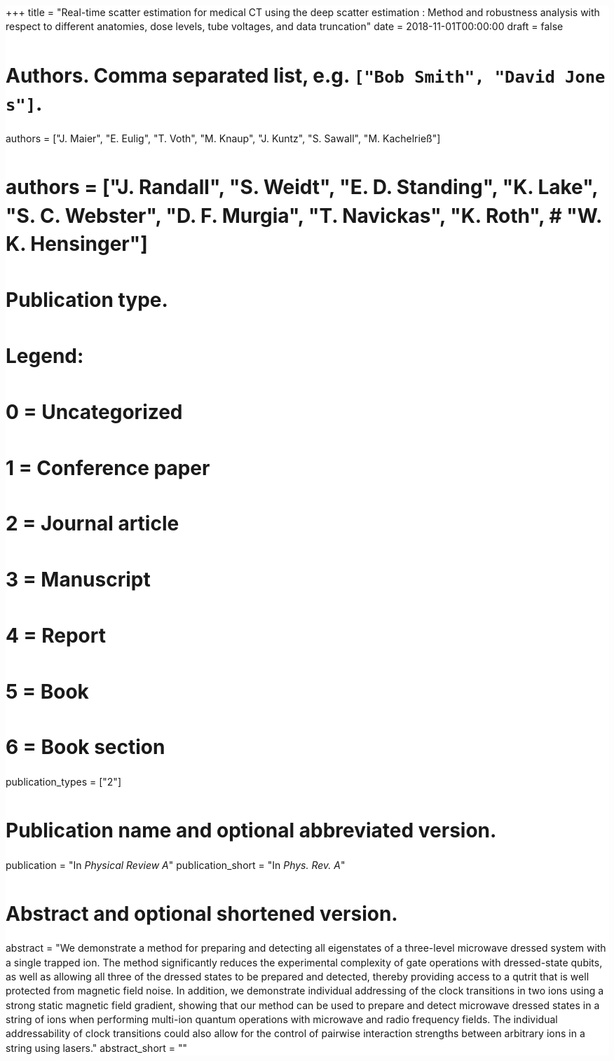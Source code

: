 +++
title = "Real-time scatter estimation for medical CT using the deep scatter estimation : Method and robustness analysis with respect to different anatomies, dose levels, tube voltages, and data truncation"
date = 2018-11-01T00:00:00
draft = false

# Authors. Comma separated list, e.g. `["Bob Smith", "David Jones"]`.
authors = ["J. Maier", "E. Eulig", "T. Voth", "M. Knaup", "J. Kuntz", "S. Sawall", "M. Kachelrieß"]
# authors = ["J. Randall", "S. Weidt", "E. D. Standing", "K. Lake", "S. C. Webster", "D. F. Murgia", "T. Navickas", "K. Roth", # "W. K. Hensinger"]

# Publication type.
# Legend:
# 0 = Uncategorized
# 1 = Conference paper
# 2 = Journal article
# 3 = Manuscript
# 4 = Report
# 5 = Book
# 6 = Book section
publication_types = ["2"]

# Publication name and optional abbreviated version.
publication = "In *Physical Review A*"
publication_short = "In *Phys. Rev. A*"

# Abstract and optional shortened version.
abstract = "We demonstrate a method for preparing and detecting all eigenstates of a three-level microwave dressed system with a single trapped ion. The method significantly reduces the experimental complexity of gate operations with dressed-state qubits, as well as allowing all three of the dressed states to be prepared and detected, thereby providing access to a qutrit that is well protected from magnetic field noise. In addition, we demonstrate individual addressing of the clock transitions in two ions using a strong static magnetic field gradient, showing that our method can be used to prepare and detect microwave dressed states in a string of ions when performing multi-ion quantum operations with microwave and radio frequency fields. The individual addressability of clock transitions could also allow for the control of pairwise interaction strengths between arbitrary ions in a string using lasers."
abstract_short = ""

